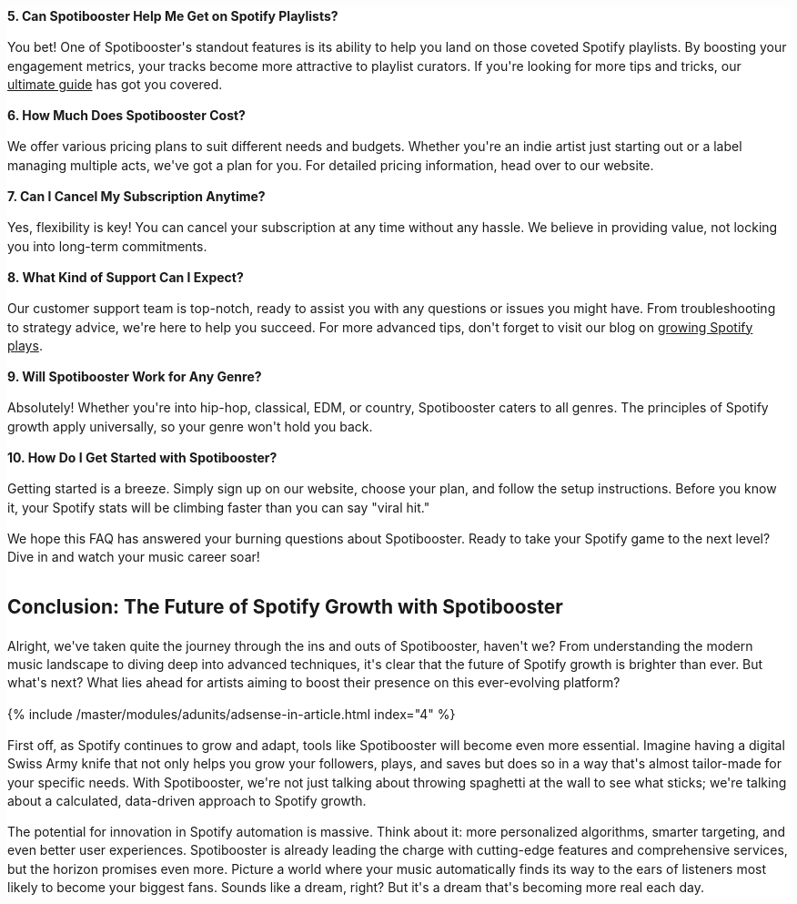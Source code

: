 **5. Can Spotibooster Help Me Get on Spotify Playlists?**

You bet! One of Spotibooster's standout features is its ability to help you land on those coveted Spotify playlists. By boosting your engagement metrics, your tracks become more attractive to playlist curators. If you're looking for more tips and tricks, our [ultimate guide](https://spotibooster.com/blog/the-ultimate-guide-to-growing-your-spotify-account-with-spotibooster) has got you covered.

**6. How Much Does Spotibooster Cost?**

We offer various pricing plans to suit different needs and budgets. Whether you're an indie artist just starting out or a label managing multiple acts, we've got a plan for you. For detailed pricing information, head over to our website.

**7. Can I Cancel My Subscription Anytime?**

Yes, flexibility is key! You can cancel your subscription at any time without any hassle. We believe in providing value, not locking you into long-term commitments.

**8. What Kind of Support Can I Expect?**

Our customer support team is top-notch, ready to assist you with any questions or issues you might have. From troubleshooting to strategy advice, we're here to help you succeed. For more advanced tips, don't forget to visit our blog on [growing Spotify plays](https://spotibooster.com/blog/your-guide-to-growing-spotify-plays-tips-and-tricks).

**9. Will Spotibooster Work for Any Genre?**

Absolutely! Whether you're into hip-hop, classical, EDM, or country, Spotibooster caters to all genres. The principles of Spotify growth apply universally, so your genre won't hold you back.

**10. How Do I Get Started with Spotibooster?**

Getting started is a breeze. Simply sign up on our website, choose your plan, and follow the setup instructions. Before you know it, your Spotify stats will be climbing faster than you can say "viral hit."

We hope this FAQ has answered your burning questions about Spotibooster. Ready to take your Spotify game to the next level? Dive in and watch your music career soar!

## Conclusion: The Future of Spotify Growth with Spotibooster

Alright, we've taken quite the journey through the ins and outs of Spotibooster, haven't we? From understanding the modern music landscape to diving deep into advanced techniques, it's clear that the future of Spotify growth is brighter than ever. But what's next? What lies ahead for artists aiming to boost their presence on this ever-evolving platform?

{% include /master/modules/adunits/adsense-in-article.html index="4" %}

First off, as Spotify continues to grow and adapt, tools like Spotibooster will become even more essential. Imagine having a digital Swiss Army knife that not only helps you grow your followers, plays, and saves but does so in a way that's almost tailor-made for your specific needs. With Spotibooster, we're not just talking about throwing spaghetti at the wall to see what sticks; we're talking about a calculated, data-driven approach to Spotify growth.

The potential for innovation in Spotify automation is massive. Think about it: more personalized algorithms, smarter targeting, and even better user experiences. Spotibooster is already leading the charge with cutting-edge features and comprehensive services, but the horizon promises even more. Picture a world where your music automatically finds its way to the ears of listeners most likely to become your biggest fans. Sounds like a dream, right? But it's a dream that's becoming more real each day.
